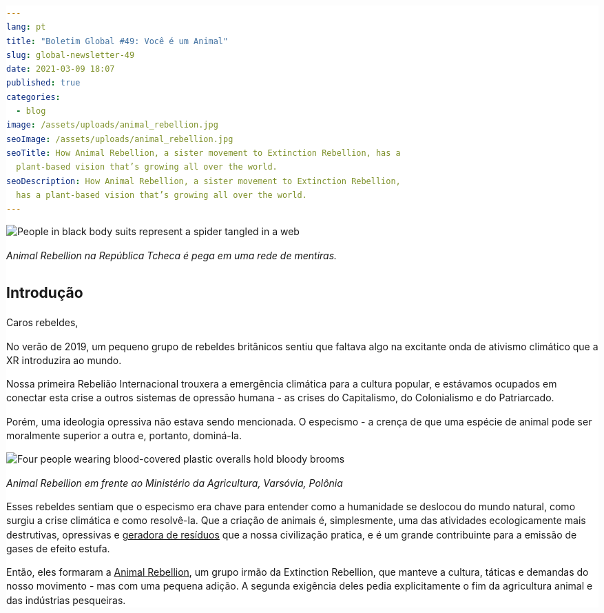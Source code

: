 ```yaml
---
lang: pt
title: "Boletim Global #49: Você é um Animal"
slug: global-newsletter-49
date: 2021-03-09 18:07
published: true
categories:
  - blog
image: /assets/uploads/animal_rebellion.jpg
seoImage: /assets/uploads/animal_rebellion.jpg
seoTitle: How Animal Rebellion, a sister movement to Extinction Rebellion, has a
  plant-based vision that’s growing all over the world.
seoDescription: How Animal Rebellion, a sister movement to Extinction Rebellion,
  has a plant-based vision that’s growing all over the world.
---
```

![](/assets/uploads/animal_rebellion.jpg "People in black body suits
represent a spider tangled in a web")

*Animal Rebellion na República Tcheca é pega em uma rede de mentiras.*

## Introdução

Caros rebeldes,

No verão de 2019, um pequeno grupo de rebeldes britânicos sentiu que faltava
algo na excitante onda de ativismo climático que a XR introduzira ao mundo.

Nossa primeira Rebelião Internacional trouxera a emergência climática para a
cultura popular, e estávamos ocupados em conectar esta crise a outros
sistemas de opressão humana - as crises do Capitalismo, do Colonialismo e do
Patriarcado.

Porém, uma ideologia opressiva não estava sendo mencionada. O especismo - a
crença de que uma espécie de animal pode ser moralmente superior a outra e,
portanto, dominá-la.

![](/assets/uploads/42f015d7-39a4-47c9-b3d3-02d1bdeef656.jpg "Four people
wearing blood-covered plastic overalls hold bloody brooms")

*Animal Rebellion em frente ao Ministério da Agricultura, Varsóvia, Polônia*  

Esses rebeldes sentiam que o especismo era chave para entender como a
humanidade se deslocou do mundo natural, como surgiu a crise climática e
como resolvê-la. Que a criação de animais é, simplesmente, uma das
atividades ecologicamente mais destrutivas, opressivas e [geradora de
resíduos](https://www.theguardian.com/environment/2018/may/31/avoiding-meat-and-dairy-is-single-biggest-way-to-reduce-your-impact-on-earth?)
que a nossa civilização pratica, e é um grande contribuinte para a emissão
de gases de efeito estufa.

Então, eles formaram a [Animal Rebellion](https://animalrebellion.org/), um
grupo irmão da Extinction Rebellion, que manteve a cultura, táticas e
demandas do nosso movimento - mas com uma pequena adição. A segunda
exigência deles pedia explicitamente o fim da agricultura animal e das
indústrias pesqueiras.

